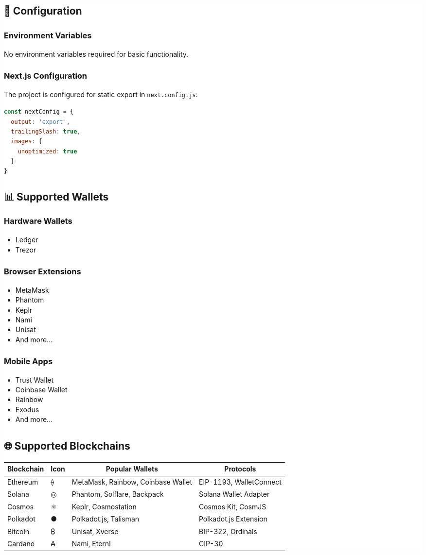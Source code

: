 
## 🔧 Configuration

### Environment Variables
No environment variables required for basic functionality.

### Next.js Configuration
The project is configured for static export in `next.config.js`:

```javascript
const nextConfig = {
  output: 'export',
  trailingSlash: true,
  images: {
    unoptimized: true
  }
}
```

## 📊 Supported Wallets

### Hardware Wallets
- Ledger
- Trezor

### Browser Extensions
- MetaMask
- Phantom
- Keplr
- Nami
- Unisat
- And more...

### Mobile Apps
- Trust Wallet
- Coinbase Wallet
- Rainbow
- Exodus
- And more...

## 🌐 Supported Blockchains

| Blockchain | Icon | Popular Wallets | Protocols |
|------------|------|-----------------|-----------|
| Ethereum | ⟠ | MetaMask, Rainbow, Coinbase Wallet | EIP-1193, WalletConnect |
| Solana | ◎ | Phantom, Solflare, Backpack | Solana Wallet Adapter |
| Cosmos | ⚛ | Keplr, Cosmostation | Cosmos Kit, CosmJS |
| Polkadot | ● | Polkadot.js, Talisman | Polkadot.js Extension |
| Bitcoin | ₿ | Unisat, Xverse | BIP-322, Ordinals |
| Cardano | ₳ | Nami, Eternl | CIP-30 |
